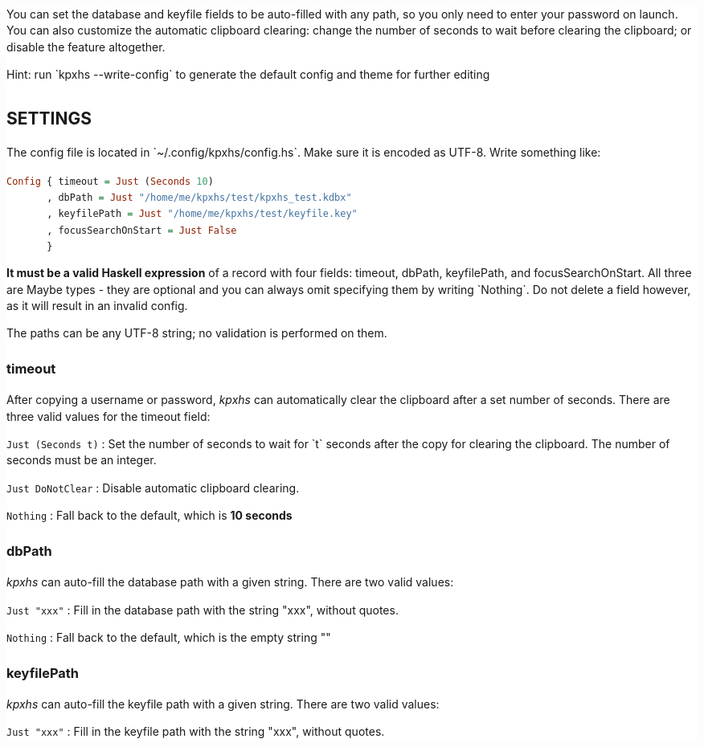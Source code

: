 You can set the database and keyfile fields to be auto-filled with any path, so you only need to enter your password on launch. You can also customize the automatic clipboard clearing: change the number of seconds to wait before clearing the clipboard; or disable the feature altogether.

Hint: run \`kpxhs --write-config\` to generate the default config and theme for further editing

## SETTINGS

The config file is located in \`~/.config/kpxhs/config.hs\`. Make sure it is encoded as UTF-8. Write something like:

```hs
Config { timeout = Just (Seconds 10)
       , dbPath = Just "/home/me/kpxhs/test/kpxhs_test.kdbx"
       , keyfilePath = Just "/home/me/kpxhs/test/keyfile.key"
       , focusSearchOnStart = Just False
       }
```

**It must be a valid Haskell expression** of a record with four fields: timeout, dbPath, keyfilePath, and focusSearchOnStart. All three are Maybe types - they are optional and you can always omit specifying them by writing \`Nothing\`. Do not delete a field however, as it will result in an invalid config.

The paths can be any UTF-8 string; no validation is performed on them.

### timeout

After copying a username or password, *kpxhs* can automatically clear the clipboard after a set number of seconds. There are three valid values for the timeout field:

`Just (Seconds t)`
: Set the number of seconds to wait for \`t\` seconds after the copy for clearing the clipboard. The number of seconds must be an integer.

`Just DoNotClear`
: Disable automatic clipboard clearing.

`Nothing`
: Fall back to the default, which is **10 seconds**

### dbPath

*kpxhs* can auto-fill the database path with a given string. There are two valid values:

`Just "xxx"`
: Fill in the database path with the string "xxx", without quotes.

`Nothing`
: Fall back to the default, which is the empty string ""

### keyfilePath

*kpxhs* can auto-fill the keyfile path with a given string. There are two valid values:

`Just "xxx"`
: Fill in the keyfile path with the string "xxx", without quotes.
